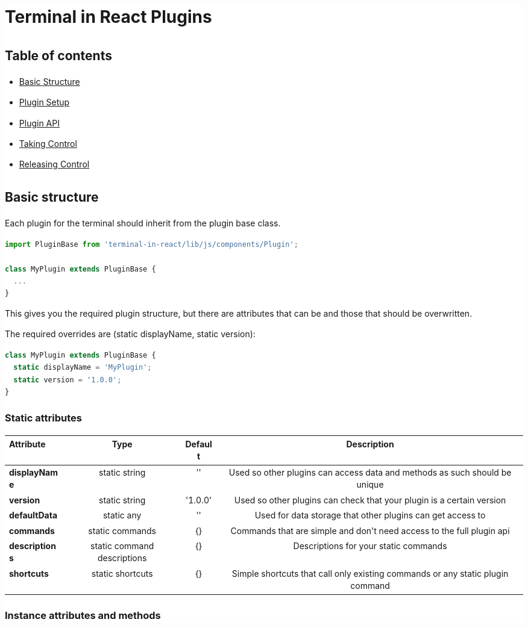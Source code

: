 # Terminal in React Plugins

## Table of contents

* [Basic Structure](#basic-structure)

* [Plugin Setup](#plugin-setup)

* [Plugin API](#plugin-api)

* [Taking Control](#taking-control)

* [Releasing Control](#releasing-control)

## Basic structure

Each plugin for the terminal should inherit from the plugin base class.

```javascript
import PluginBase from 'terminal-in-react/lib/js/components/Plugin';

class MyPlugin extends PluginBase {
  ...
}
```

This gives you the required plugin structure, but there are attributes that can be
and those that should be overwritten.

The required overrides are (static displayName, static version):

```javascript
class MyPlugin extends PluginBase {
  static displayName = 'MyPlugin';
  static version = '1.0.0';
}
```

### Static attributes

| Attribute        | Type                        | Default | Description |
|:---------------- |:---------------------------:|:-------:|:-----------:|
| **displayName**  | static string               | ''      | Used so other plugins can access data and methods as such should be unique |
| **version**      | static string               | '1.0.0' | Used so other plugins can check that your plugin is a certain version |
| **defaultData**  | static any                  | ''      | Used for data storage that other plugins can get access to |
| **commands**     | static commands             | {}      | Commands that are simple and don't need access to the full plugin api |
| **descriptions** | static command descriptions | {}      | Descriptions for your static commands |
| **shortcuts**    | static shortcuts            | {}      | Simple shortcuts that call only existing commands or any static plugin command |

### Instance attributes and methods
